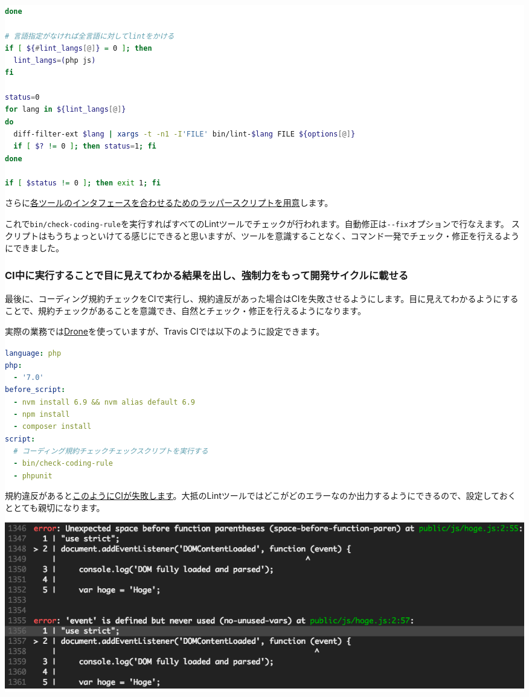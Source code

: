```bash
done

# 言語指定がなければ全言語に対してlintをかける
if [ ${#lint_langs[@]} = 0 ]; then
  lint_langs=(php js)
fi

status=0
for lang in ${lint_langs[@]}
do
  diff-filter-ext $lang | xargs -t -n1 -I'FILE' bin/lint-$lang FILE ${options[@]}
  if [ $? != 0 ]; then status=1; fi
done

if [ $status != 0 ]; then exit 1; fi
```

さらに[各ツールのインタフェースを合わせるためのラッパースクリプトを用意](https://github.com/shimoju/step-by-step-linting/pull/1/files#diff-4254fde49dfad2deed5db86b4381da61)します。

これで`bin/check-coding-rule`を実行すればすべてのLintツールでチェックが行われます。自動修正は`--fix`オプションで行なえます。
スクリプトはもうちょっといけてる感じにできると思いますが、ツールを意識することなく、コマンド一発でチェック・修正を行えるようにできました。

### CI中に実行することで目に見えてわかる結果を出し、強制力をもって開発サイクルに載せる

最後に、コーディング規約チェックをCIで実行し、規約違反があった場合はCIを失敗させるようにします。目に見えてわかるようにすることで、規約チェックがあることを意識でき、自然とチェック・修正を行えるようになります。

実際の業務では[Drone](https://github.com/drone/drone)を使っていますが、Travis CIでは以下のように設定できます。

```yaml
language: php
php:
  - '7.0'
before_script:
  - nvm install 6.9 && nvm alias default 6.9
  - npm install
  - composer install
script:
  # コーディング規約チェックチェックスクリプトを実行する
  - bin/check-coding-rule
  - phpunit
```

規約違反があると[このようにCIが失敗します](https://travis-ci.org/shimoju/step-by-step-linting/builds/181102057)。大抵のLintツールではどこがどのエラーなのか出力するようにできるので、設定しておくととても親切になります。

![コーディング規約違反があるとCIが失敗する](lint-ci-fail.png)
